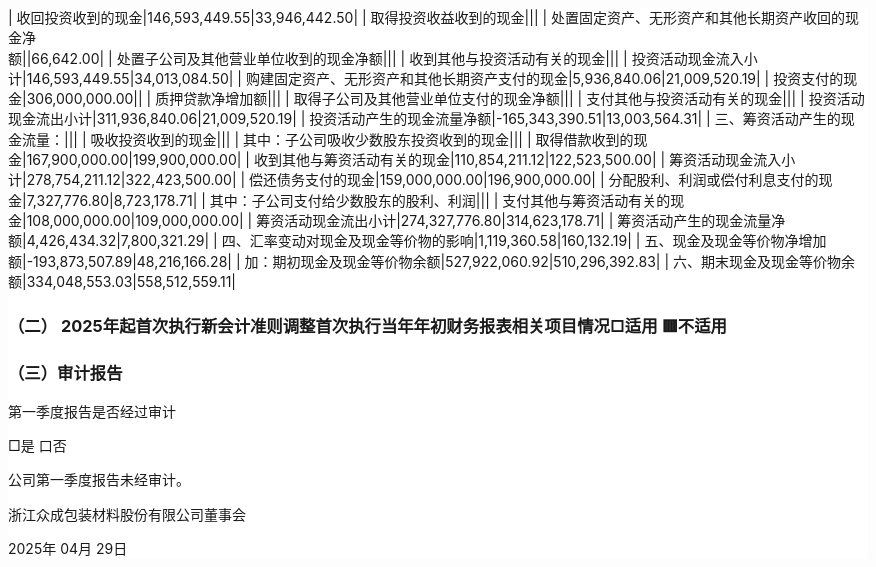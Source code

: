 | 收回投资收到的现金|146,593,449.55|33,946,442.50|
| 取得投资收益收到的现金|||
| 处置固定资产、无形资产和其他长期资产收回的现金净<br>额||66,642.00|
| 处置子公司及其他营业单位收到的现金净额|||
| 收到其他与投资活动有关的现金|||
| 投资活动现金流入小计|146,593,449.55|34,013,084.50|
| 购建固定资产、无形资产和其他长期资产支付的现金|5,936,840.06|21,009,520.19|
| 投资支付的现金|306,000,000.00||
| 质押贷款净增加额|||
| 取得子公司及其他营业单位支付的现金净额|||
| 支付其他与投资活动有关的现金|||
| 投资活动现金流出小计|311,936,840.06|21,009,520.19|
| 投资活动产生的现金流量净额|-165,343,390.51|13,003,564.31|
| 三、筹资活动产生的现金流量：|||
| 吸收投资收到的现金|||
| 其中：子公司吸收少数股东投资收到的现金|||
| 取得借款收到的现金|167,900,000.00|199,900,000.00|
| 收到其他与筹资活动有关的现金|110,854,211.12|122,523,500.00|
| 筹资活动现金流入小计|278,754,211.12|322,423,500.00|
| 偿还债务支付的现金|159,000,000.00|196,900,000.00|
| 分配股利、利润或偿付利息支付的现金|7,327,776.80|8,723,178.71|
| 其中：子公司支付给少数股东的股利、利润|||
| 支付其他与筹资活动有关的现金|108,000,000.00|109,000,000.00|
| 筹资活动现金流出小计|274,327,776.80|314,623,178.71|
| 筹资活动产生的现金流量净额|4,426,434.32|7,800,321.29|
| 四、汇率变动对现金及现金等价物的影响|1,119,360.58|160,132.19|
| 五、现金及现金等价物净增加额|-193,873,507.89|48,216,166.28|
| 加：期初现金及现金等价物余额|527,922,060.92|510,296,392.83|
| 六、期末现金及现金等价物余额|334,048,553.03|558,512,559.11|  

### （二） 2025年起首次执行新会计准则调整首次执行当年年初财务报表相关项目情况□适用 🟥不适用  

### （三）审计报告  

第一季度报告是否经过审计  

□是 口否  

公司第一季度报告未经审计。  

浙江众成包装材料股份有限公司董事会  

2025年 04月 29日  

